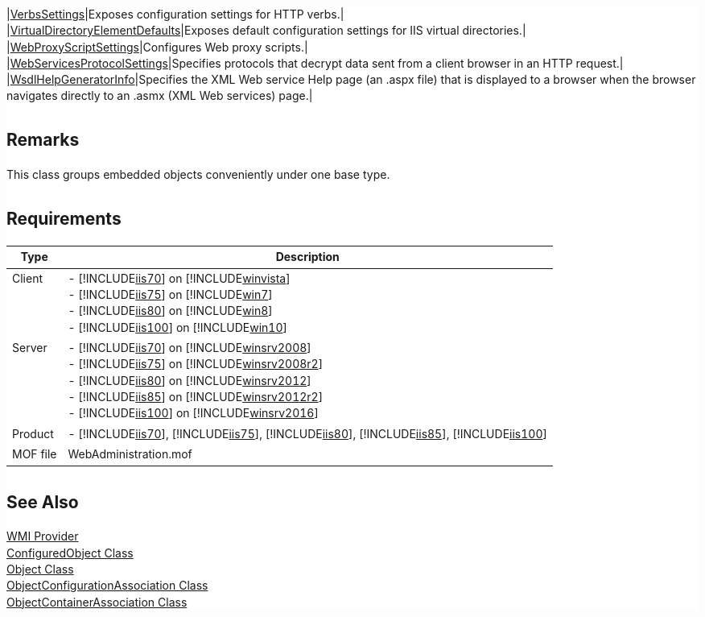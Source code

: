 |[VerbsSettings](../../reference/admin/verbssettings-class.md)|Exposes configuration settings for HTTP verbs.|  
|[VirtualDirectoryElementDefaults](../../reference/admin/virtualdirectoryelementdefaults-class1.md)|Exposes default configuration settings for IIS virtual directories.|  
|[WebProxyScriptSettings](../../reference/admin/webproxyscriptsettings-class.md)|Configures Web proxy scripts.|  
|[WebServicesProtocolSettings](../../reference/admin/webservicesprotocolsettings-class.md)|Specifies protocols that decrypt data sent from a client browser in an HTTP request.|  
|[WsdlHelpGeneratorInfo](../../reference/admin/wsdlhelpgeneratorinfo-class.md)|Specifies the XML Web service Help page (an .aspx file) that is displayed to a browser when the browser navigates directly to an .asmx (XML Web services) page.|  
  
## Remarks  
 This class groups embedded objects conveniently under one base type.  
  
## Requirements  
  
|Type|Description|  
|----------|-----------------|  
|Client|-   [!INCLUDE[iis70](../../reference/admin/includes/iis70-md.md)] on [!INCLUDE[winvista](../../reference/admin/includes/winvista-md.md)]<br />-   [!INCLUDE[iis75](../../reference/admin/includes/iis75-md.md)] on [!INCLUDE[win7](../../reference/admin/includes/win7-md.md)]<br />-   [!INCLUDE[iis80](../../reference/admin/includes/iis80-md.md)] on [!INCLUDE[win8](../../reference/admin/includes/win8-md.md)]<br />-   [!INCLUDE[iis100](../../reference/admin/includes/iis100-md.md)] on [!INCLUDE[win10](../../reference/admin/includes/win10-md.md)]|  
|Server|-   [!INCLUDE[iis70](../../reference/admin/includes/iis70-md.md)] on [!INCLUDE[winsrv2008](../../reference/admin/includes/winsrv2008-md.md)]<br />-   [!INCLUDE[iis75](../../reference/admin/includes/iis75-md.md)] on [!INCLUDE[winsrv2008r2](../../reference/admin/includes/winsrv2008r2-md.md)]<br />-   [!INCLUDE[iis80](../../reference/admin/includes/iis80-md.md)] on [!INCLUDE[winsrv2012](../../reference/admin/includes/winsrv2012-md.md)]<br />-   [!INCLUDE[iis85](../../reference/admin/includes/iis85-md.md)] on [!INCLUDE[winsrv2012r2](../../reference/admin/includes/winsrv2012r2-md.md)]<br />-   [!INCLUDE[iis100](../../reference/admin/includes/iis100-md.md)] on [!INCLUDE[winsrv2016](../../reference/admin/includes/winsrv2016-md.md)]|  
|Product|-   [!INCLUDE[iis70](../../reference/admin/includes/iis70-md.md)], [!INCLUDE[iis75](../../reference/admin/includes/iis75-md.md)], [!INCLUDE[iis80](../../reference/admin/includes/iis80-md.md)], [!INCLUDE[iis85](../../reference/admin/includes/iis85-md.md)], [!INCLUDE[iis100](../../reference/admin/includes/iis100-md.md)]|  
|MOF file|WebAdministration.mof|  
  
## See Also  
 [WMI Provider](../../reference/admin/wmi-provider.md)   
 [ConfiguredObject Class](../../reference/admin/configuredobject-class1.md)   
 [Object Class](../../reference/admin/object-class1.md)   
 [ObjectConfigurationAssociation Class](../../reference/admin/objectconfigurationassociation-class.md)   
 [ObjectContainerAssociation Class](../../reference/admin/objectcontainerassociation-class1.md)